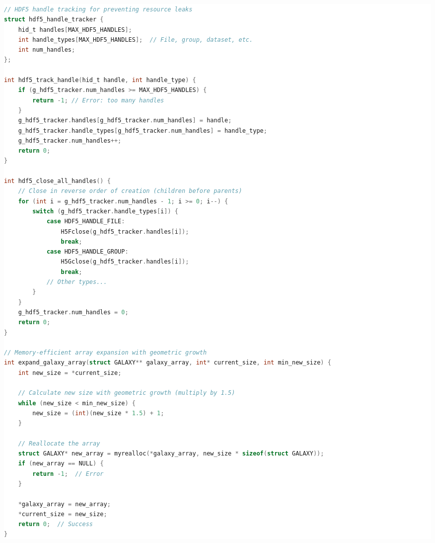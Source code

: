 ```c
// HDF5 handle tracking for preventing resource leaks
struct hdf5_handle_tracker {
    hid_t handles[MAX_HDF5_HANDLES];
    int handle_types[MAX_HDF5_HANDLES];  // File, group, dataset, etc.
    int num_handles;
};

int hdf5_track_handle(hid_t handle, int handle_type) {
    if (g_hdf5_tracker.num_handles >= MAX_HDF5_HANDLES) {
        return -1; // Error: too many handles
    }
    g_hdf5_tracker.handles[g_hdf5_tracker.num_handles] = handle;
    g_hdf5_tracker.handle_types[g_hdf5_tracker.num_handles] = handle_type;
    g_hdf5_tracker.num_handles++;
    return 0;
}

int hdf5_close_all_handles() {
    // Close in reverse order of creation (children before parents)
    for (int i = g_hdf5_tracker.num_handles - 1; i >= 0; i--) {
        switch (g_hdf5_tracker.handle_types[i]) {
            case HDF5_HANDLE_FILE:
                H5Fclose(g_hdf5_tracker.handles[i]);
                break;
            case HDF5_HANDLE_GROUP:
                H5Gclose(g_hdf5_tracker.handles[i]);
                break;
            // Other types...
        }
    }
    g_hdf5_tracker.num_handles = 0;
    return 0;
}

// Memory-efficient array expansion with geometric growth
int expand_galaxy_array(struct GALAXY** galaxy_array, int* current_size, int min_new_size) {
    int new_size = *current_size;
    
    // Calculate new size with geometric growth (multiply by 1.5)
    while (new_size < min_new_size) {
        new_size = (int)(new_size * 1.5) + 1;
    }
    
    // Reallocate the array
    struct GALAXY* new_array = myrealloc(*galaxy_array, new_size * sizeof(struct GALAXY));
    if (new_array == NULL) {
        return -1;  // Error
    }
    
    *galaxy_array = new_array;
    *current_size = new_size;
    return 0;  // Success
}
```
